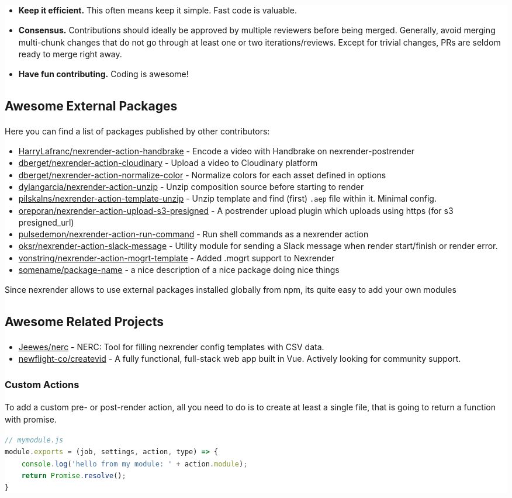 * **Keep it efficient.** This often means keep it simple. Fast code is valuable.

* **Consensus.** Contributions should ideally be approved by multiple reviewers before being merged. Generally, avoid merging multi-chunk changes that do not go through at least one or two iterations/reviews. Except for trivial changes, PRs are seldom ready to merge right away.

* **Have fun contributing.** Coding is awesome!

## Awesome External Packages

Here you can find a list of packages published by other contributors:

* [HarryLafranc/nexrender-action-handbrake](https://github.com/HarryLafranc/nexrender-action-handbrake) - Encode a video with Handbrake on nexrender-postrender
* [dberget/nexrender-action-cloudinary](https://github.com/dberget/nexrender-action-cloudinary) - Upload a video to Cloudinary platform
* [dberget/nexrender-action-normalize-color](https://github.com/dberget/nexrender-action-normalize-color) - Normalize colors for each asset defined in options
* [dylangarcia/nexrender-action-unzip](https://github.com/dylangarcia/nexrender-action-unzip) - Unzip composition source before starting to render
* [pilskalns/nexrender-action-template-unzip](https://github.com/Pilskalns/nexrender-action-template-unzip) - Unzip template and find (first) `.aep` file within it. Minimal config.
* [oreporan/nexrender-action-upload-s3-presigned](https://github.com/oreporan/nexrender-action-upload-s3-presigned) - A postrender upload plugin which uploads using https (for s3 presigned_url)
* [pulsedemon/nexrender-action-run-command](https://github.com/pulsedemon/nexrender-action-run-command) - Run shell commands as a nexrender action
* [oksr/nexrender-action-slack-message](https://github.com/oksr/nexrender-action-slack-message) - Utility module for sending a Slack message when render start/finish or render error.
* [vonstring/nexrender-action-mogrt-template](https://github.com/vonstring/nexrender-action-mogrt-template) - Added .mogrt support to Nexrender
* [somename/package-name](#) - a nice description of a nice package doing nice things

Since nexrender allows to use external packages installed globally from npm, its quite easy to add your own modules

## Awesome Related Projects

* [Jeewes/nerc](https://github.com/Jeewes/nerc) - NERC: Tool for filling nexrender config templates with CSV data.
* [newflight-co/createvid](https://github.com/newflight-co/createvid) - A fully functional, full-stack web app built in Vue. Actively looking for community support.

### Custom Actions

To add a custom pre- or post-render action, all you need to do is to create at least a single file, that is going to return a function with promise.

```js
// mymodule.js
module.exports = (job, settings, action, type) => {
    console.log('hello from my module: ' + action.module);
    return Promise.resolve();
}
```
